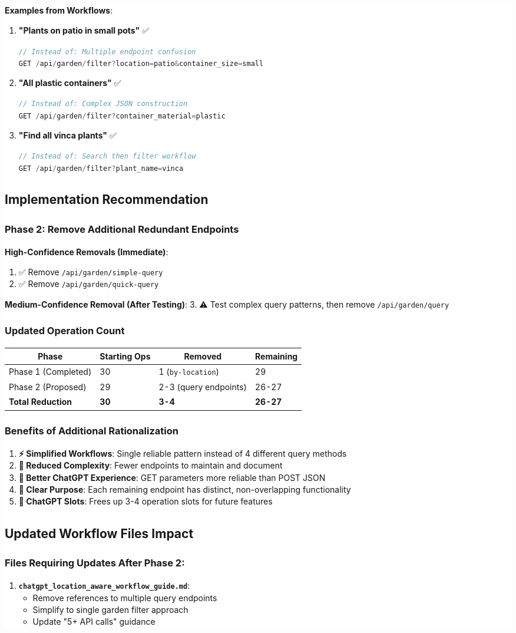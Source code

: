 **Examples from Workflows**:

1. **"Plants on patio in small pots"** ✅
   ```javascript
   // Instead of: Multiple endpoint confusion
   GET /api/garden/filter?location=patio&container_size=small
   ```

2. **"All plastic containers"** ✅
   ```javascript
   // Instead of: Complex JSON construction  
   GET /api/garden/filter?container_material=plastic
   ```

3. **"Find all vinca plants"** ✅
   ```javascript
   // Instead of: Search then filter workflow
   GET /api/garden/filter?plant_name=vinca
   ```

## Implementation Recommendation

### Phase 2: Remove Additional Redundant Endpoints

**High-Confidence Removals (Immediate)**:
1. ✅ Remove `/api/garden/simple-query` 
2. ✅ Remove `/api/garden/quick-query`

**Medium-Confidence Removal (After Testing)**:
3. ⚠️ Test complex query patterns, then remove `/api/garden/query`

### Updated Operation Count

| Phase | Starting Ops | Removed | Remaining |
|-------|-------------|---------|-----------|
| Phase 1 (Completed) | 30 | 1 (`by-location`) | 29 |
| Phase 2 (Proposed) | 29 | 2-3 (query endpoints) | 26-27 |
| **Total Reduction** | **30** | **3-4** | **26-27** |

### Benefits of Additional Rationalization

1. **⚡ Simplified Workflows**: Single reliable pattern instead of 4 different query methods
2. **🔧 Reduced Complexity**: Fewer endpoints to maintain and document
3. **📱 Better ChatGPT Experience**: GET parameters more reliable than POST JSON
4. **🎯 Clear Purpose**: Each remaining endpoint has distinct, non-overlapping functionality
5. **💾 ChatGPT Slots**: Frees up 3-4 operation slots for future features

## Updated Workflow Files Impact

### Files Requiring Updates After Phase 2:

1. **`chatgpt_location_aware_workflow_guide.md`**:
   - Remove references to multiple query endpoints
   - Simplify to single garden filter approach
   - Update "5+ API calls" guidance
